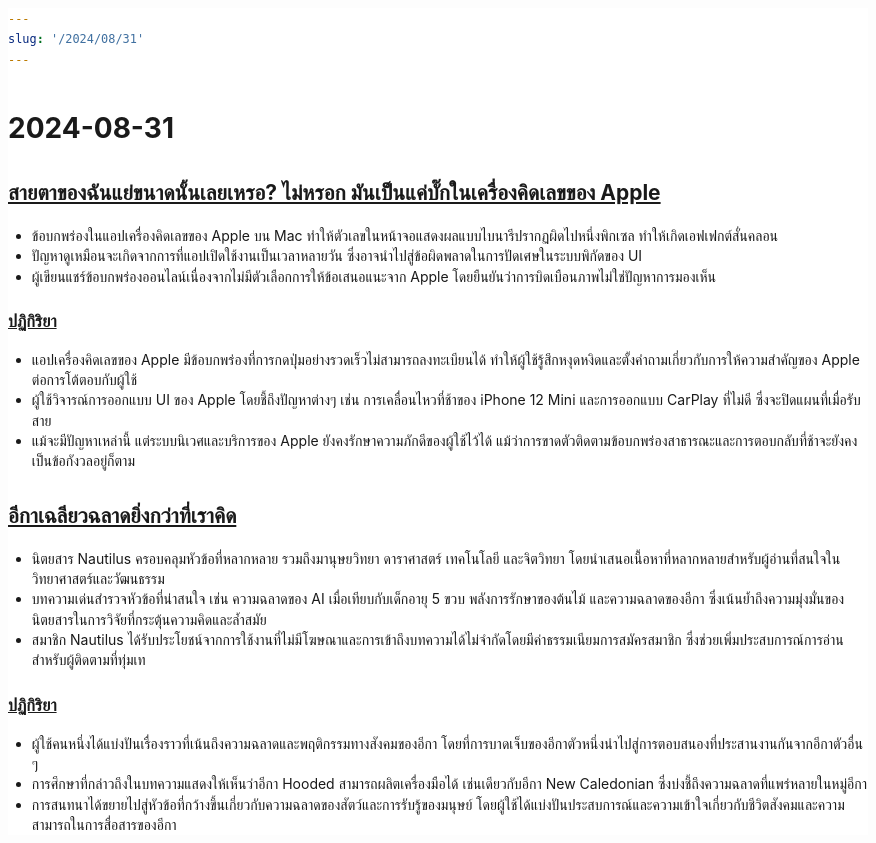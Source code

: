 ```yaml
---
slug: '/2024/08/31'
---
```


# 2024-08-31

## [สายตาของฉันแย่ขนาดนั้นเลยเหรอ? ไม่หรอก มันเป็นแค่บั๊กในเครื่องคิดเลขของ Apple](https://martin.wojtczyk.de/2024/08/31/is-my-vision-that-bad-no-its-just-a-bug-in-apples-calculator/)

- ข้อบกพร่องในแอปเครื่องคิดเลขของ Apple บน Mac ทำให้ตัวเลขในหน้าจอแสดงผลแบบไบนารีปรากฏผิดไปหนึ่งพิกเซล ทำให้เกิดเอฟเฟกต์สั่นคลอน
- ปัญหาดูเหมือนจะเกิดจากการที่แอปเปิดใช้งานเป็นเวลาหลายวัน ซึ่งอาจนำไปสู่ข้อผิดพลาดในการปัดเศษในระบบพิกัดของ UI
- ผู้เขียนแชร์ข้อบกพร่องออนไลน์เนื่องจากไม่มีตัวเลือกการให้ข้อเสนอแนะจาก Apple โดยยืนยันว่าการบิดเบือนภาพไม่ใช่ปัญหาการมองเห็น

### [ปฏิกิริยา](https://news.ycombinator.com/item?id=41406550)

- แอปเครื่องคิดเลขของ Apple มีข้อบกพร่องที่การกดปุ่มอย่างรวดเร็วไม่สามารถลงทะเบียนได้ ทำให้ผู้ใช้รู้สึกหงุดหงิดและตั้งคำถามเกี่ยวกับการให้ความสำคัญของ Apple ต่อการโต้ตอบกับผู้ใช้
- ผู้ใช้วิจารณ์การออกแบบ UI ของ Apple โดยชี้ถึงปัญหาต่างๆ เช่น การเคลื่อนไหวที่ช้าของ iPhone 12 Mini และการออกแบบ CarPlay ที่ไม่ดี ซึ่งจะปิดแผนที่เมื่อรับสาย
- แม้จะมีปัญหาเหล่านี้ แต่ระบบนิเวศและบริการของ Apple ยังคงรักษาความภักดีของผู้ใช้ไว้ได้ แม้ว่าการขาดตัวติดตามข้อบกพร่องสาธารณะและการตอบกลับที่ช้าจะยังคงเป็นข้อกังวลอยู่ก็ตาม

## [อีกาเฉลียวฉลาดยิ่งกว่าที่เราคิด](https://nautil.us/crows-are-even-smarter-than-we-thought-820066/)

- นิตยสาร Nautilus ครอบคลุมหัวข้อที่หลากหลาย รวมถึงมานุษยวิทยา ดาราศาสตร์ เทคโนโลยี และจิตวิทยา โดยนำเสนอเนื้อหาที่หลากหลายสำหรับผู้อ่านที่สนใจในวิทยาศาสตร์และวัฒนธรรม
- บทความเด่นสำรวจหัวข้อที่น่าสนใจ เช่น ความฉลาดของ AI เมื่อเทียบกับเด็กอายุ 5 ขวบ พลังการรักษาของต้นไม้ และความฉลาดของอีกา ซึ่งเน้นย้ำถึงความมุ่งมั่นของนิตยสารในการวิจัยที่กระตุ้นความคิดและล้ำสมัย
- สมาชิก Nautilus ได้รับประโยชน์จากการใช้งานที่ไม่มีโฆษณาและการเข้าถึงบทความได้ไม่จำกัดโดยมีค่าธรรมเนียมการสมัครสมาชิก ซึ่งช่วยเพิ่มประสบการณ์การอ่านสำหรับผู้ติดตามที่ทุ่มเท

### [ปฏิกิริยา](https://news.ycombinator.com/item?id=41405195)

- ผู้ใช้คนหนึ่งได้แบ่งปันเรื่องราวที่เน้นถึงความฉลาดและพฤติกรรมทางสังคมของอีกา โดยที่การบาดเจ็บของอีกาตัวหนึ่งนำไปสู่การตอบสนองที่ประสานงานกันจากอีกาตัวอื่น ๆ
- การศึกษาที่กล่าวถึงในบทความแสดงให้เห็นว่าอีกา Hooded สามารถผลิตเครื่องมือได้ เช่นเดียวกับอีกา New Caledonian ซึ่งบ่งชี้ถึงความฉลาดที่แพร่หลายในหมู่อีกา
- การสนทนาได้ขยายไปสู่หัวข้อที่กว้างขึ้นเกี่ยวกับความฉลาดของสัตว์และการรับรู้ของมนุษย์ โดยผู้ใช้ได้แบ่งปันประสบการณ์และความเข้าใจเกี่ยวกับชีวิตสังคมและความสามารถในการสื่อสารของอีกา
